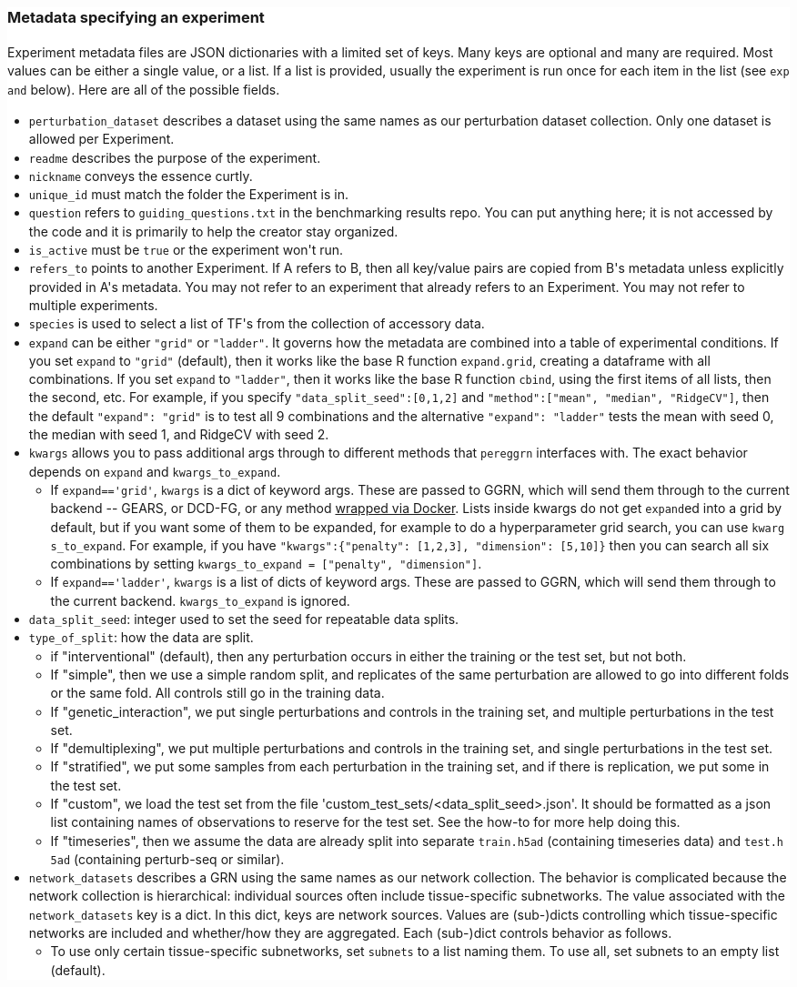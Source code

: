 ### Metadata specifying an experiment

Experiment metadata files are JSON dictionaries with a limited set of keys. Many keys are optional and many are required. Most values can be either a single value, or a list. If a list is provided, usually the experiment is run once for each item in the list (see `expand` below). Here are all of the possible fields.

- `perturbation_dataset` describes a dataset using the same names as our perturbation dataset collection. Only one dataset is allowed per Experiment. 
- `readme` describes the purpose of the experiment. 
- `nickname` conveys the essence curtly. 
- `unique_id` must match the folder the Experiment is in.
- `question` refers to `guiding_questions.txt` in the benchmarking results repo. You can put anything here; it is not accessed by the code and it is primarily to help the creator stay organized.
- `is_active` must be `true` or the experiment won't run. 
- `refers_to` points to another Experiment. If A refers to B, then all key/value pairs are copied from B's metadata unless explicitly provided in A's metadata. You may not refer to an experiment that already refers to an Experiment. You may not refer to multiple experiments.
- `species` is used to select a list of TF's from the collection of accessory data.
- `expand` can be either `"grid"` or `"ladder"`. It governs how the metadata are combined into a table of experimental conditions. If you set `expand` to `"grid"` (default), then it works like the base R function `expand.grid`, creating a dataframe with all combinations. If you set `expand` to `"ladder"`, then it works like the base R function `cbind`, using the first items of all lists, then the second, etc. For example, if you specify `"data_split_seed":[0,1,2]` and `"method":["mean", "median", "RidgeCV"]`, then the default `"expand": "grid"` is to test all 9 combinations and the alternative `"expand": "ladder"`  tests the mean with seed 0, the median with seed 1, and RidgeCV with seed 2. 
- `kwargs` allows you to pass additional args through to different methods that `pereggrn` interfaces with. The exact behavior depends on `expand` and `kwargs_to_expand`.
    - If `expand=='grid'`, `kwargs` is a dict of keyword args. These are passed to GGRN, which will send them through to the current backend -- GEARS, or DCD-FG, or any method [wrapped via Docker](https://github.com/ekernf01/ggrn_docker_backend). Lists inside kwargs do not get `expand`ed into a grid by default, but if you want some of them to be expanded, for example to do a hyperparameter grid search, you can use `kwargs_to_expand`. For example, if you have `"kwargs":{"penalty": [1,2,3], "dimension": [5,10]}` then you can search all six combinations by setting `kwargs_to_expand = ["penalty", "dimension"]`. 
    - If `expand=='ladder'`, `kwargs` is a list of dicts of keyword args. These are passed to GGRN, which will send them through to the current backend. `kwargs_to_expand` is ignored.
- `data_split_seed`: integer used to set the seed for repeatable data splits.
- `type_of_split`: how the data are split.
    - if "interventional" (default), then any perturbation occurs in either the training or the test set, but not both. 
    - If "simple", then we use a simple random split, and replicates of the same perturbation are allowed to go into different folds or the same fold. All controls still go in the training data.
    - If "genetic_interaction", we put single perturbations and controls in the training set, and multiple perturbations in the test set.
    - If "demultiplexing", we put multiple perturbations and controls in the training set, and single perturbations in the test set.
    - If "stratified", we put some samples from each perturbation in the training set, and if there is replication, we put some in the test set. 
    - If "custom", we load the test set from the file 'custom_test_sets/<data_split_seed>.json'. It should be formatted as a json list containing names of observations to reserve for the test set. See the how-to for more help doing this.
    - If "timeseries", then we assume the data are already split into separate `train.h5ad` (containing timeseries data) and `test.h5ad` (containing perturb-seq or similar). 
- `network_datasets` describes a GRN using the same names as our network collection. The behavior is complicated because the network collection is hierarchical: individual sources often include tissue-specific subnetworks. The value associated with the `network_datasets` key is a dict. In this dict, keys are network sources. Values are (sub-)dicts controlling which tissue-specific networks are included and whether/how they are aggregated. Each (sub-)dict controls behavior as follows. 
    - To use only certain tissue-specific subnetworks, set `subnets` to a list naming them. To use all, set subnets to an empty list (default).